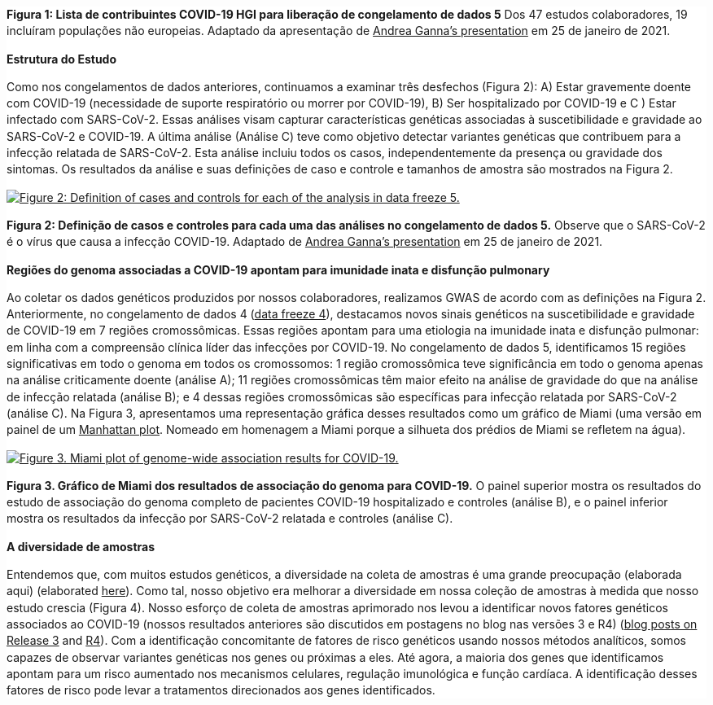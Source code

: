 **Figura 1: Lista de contribuintes COVID-19 HGI para liberação de congelamento de dados 5** Dos 47 estudos colaboradores, 19 incluíram populações não europeias. Adaptado da apresentação de [Andrea Ganna’s presentation](https://www.covid19hg.org/blog/2021-01-29-january-25-2021-meeting/) em 25 de janeiro de 2021.

**Estrutura do Estudo**

Como nos congelamentos de dados anteriores, continuamos a examinar três desfechos (Figura 2): A) Estar gravemente doente com COVID-19 (necessidade de suporte respiratório ou morrer por COVID-19), B) Ser hospitalizado por COVID-19 e C ) Estar infectado com SARS-CoV-2. Essas análises visam capturar características genéticas associadas à suscetibilidade e gravidade ao SARS-CoV-2 e COVID-19. A última análise (Análise C) teve como objetivo detectar variantes genéticas que contribuem para a infecção relatada de SARS-CoV-2. Esta análise incluiu todos os casos, independentemente da presença ou gravidade dos sintomas. Os resultados da análise e suas definições de caso e controle e tamanhos de amostra são mostrados na Figura 2.

[![Figure 2: Definition of cases and controls for each of the analysis in data freeze 5.](blob:https://www.covid19hg.org/781a35a3-8b48-4554-a8b2-11930dd4afba)](https://www.covid19hg.org/static/75379a2e3edc466572b6e5cee0a30303/e8950/release5_fig2.png)

**Figura 2: Definição de casos e controles para cada uma das análises no congelamento de dados 5.** Observe que o SARS-CoV-2 é o vírus que causa a infecção COVID-19. Adaptado de [Andrea Ganna’s presentation](https://www.covid19hg.org/blog/2021-01-29-january-25-2021-meeting/) em 25 de janeiro de 2021.

**Regiões do genoma associadas a COVID-19 apontam para imunidade inata e disfunção pulmonary**

Ao coletar os dados genéticos produzidos por nossos colaboradores, realizamos GWAS de acordo com as definições na Figura 2. Anteriormente, no congelamento de dados 4 ([data freeze 4](https://www.covid19hg.org/blog/2020-11-24-covid-19-hgi-results-for-data-freeze-4-october-2020/)), destacamos novos sinais genéticos na suscetibilidade e gravidade de COVID-19 em 7 regiões cromossômicas. Essas regiões apontam para uma etiologia na imunidade inata e disfunção pulmonar: em linha com a compreensão clínica líder das infecções por COVID-19. No congelamento de dados 5, identificamos 15 regiões significativas em todo o genoma em todos os cromossomos: 1 região cromossômica teve significância em todo o genoma apenas na análise criticamente doente (análise A); 11 regiões cromossômicas têm maior efeito na análise de gravidade do que na análise de infecção relatada (análise B); e 4 dessas regiões cromossômicas são específicas para infecção relatada por SARS-CoV-2 (análise C). Na Figura 3, apresentamos uma representação gráfica desses resultados como um gráfico de Miami (uma versão em painel de um [Manhattan plot](https://en.wikipedia.org/wiki/Manhattan_plot). Nomeado em homenagem a Miami porque a silhueta dos prédios de Miami se refletem na água).

[![Figure 3. Miami plot of genome-wide association results for COVID-19.](blob:https://www.covid19hg.org/63973a5e-81eb-48aa-883f-41eb683d1f01)](https://www.covid19hg.org/static/4658278c126b02312d333bde6cb33d72/294fc/release5_fig3.png)

**Figura 3. Gráfico de Miami dos resultados de associação do genoma para COVID-19.** O painel superior mostra os resultados do estudo de associação do genoma completo de pacientes COVID-19 hospitalizado e controles (análise B), e o painel inferior mostra os resultados da infecção por SARS-CoV-2 relatada e controles (análise C).

**A diversidade de amostras**

Entendemos que, com muitos estudos genéticos, a diversidade na coleta de amostras é uma grande preocupação (elaborada aqui) (elaborated [here](https://www.vox.com/science-and-health/2018/10/22/17983568/dna-tests-precision-medicine-genetics-gwas-diversity-all-of-us)). Como tal, nosso objetivo era melhorar a diversidade em nossa coleção de amostras à medida que nosso estudo crescia (Figura 4). Nosso esforço de coleta de amostras aprimorado nos levou a identificar novos fatores genéticos associados ao COVID-19 (nossos resultados anteriores são discutidos em postagens no blog nas versões 3 e R4) ([blog posts on Release 3](https://www.covid19hg.org/blog/2020-09-24-freeze-3-results/) and [R4](https://www.covid19hg.org/blog/2020-11-24-covid-19-hgi-results-for-data-freeze-4-october-2020/)). Com a identificação concomitante de fatores de risco genéticos usando nossos métodos analíticos, somos capazes de observar variantes genéticas nos genes ou próximas a eles. Até agora, a maioria dos genes que identificamos apontam para um risco aumentado nos mecanismos celulares, regulação imunológica e função cardíaca. A identificação desses fatores de risco pode levar a tratamentos direcionados aos genes identificados.
